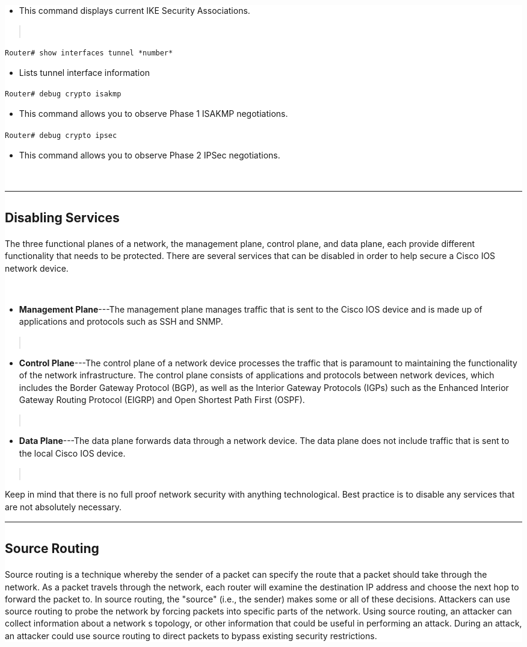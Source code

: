 -   This command displays current IKE Security Associations.

>  

```
Router# show interfaces tunnel *number*
```

-   Lists tunnel interface information

```
Router# debug crypto isakmp
```

-   This command allows you to observe Phase 1 ISAKMP negotiations.

```
Router# debug crypto ipsec
```
-   This command allows you to observe Phase 2 IPSec negotiations.

 

----------------------------------------------------------------------------------------------------------------------------------------------------------------

## Disabling Services

The three functional planes of a network, the management plane, control plane, and data plane, each provide different functionality that needs to be protected. There are several services that can be disabled in order to help secure a Cisco IOS network device.

 

-   **Management Plane**---The management plane manages traffic that is sent to the Cisco IOS device and is made up of applications and protocols such as SSH and SNMP.

>  

-   **Control Plane**---The control plane of a network device processes the traffic that is paramount to maintaining the functionality of the network infrastructure. The control plane consists of applications and protocols between network devices, which includes the Border Gateway Protocol (BGP), as well as the Interior Gateway Protocols (IGPs) such as the Enhanced Interior Gateway Routing Protocol (EIGRP) and Open Shortest Path First (OSPF).

>  

-   **Data Plane**---The data plane forwards data through a network device. The data plane does not include traffic that is sent to the local Cisco IOS device.

>  

Keep in mind that there is no full proof network security with anything technological. Best practice is to disable any services that are not absolutely necessary.

----------------------------------------------------------------------------------------------------------------------------------------------------------------

## Source Routing

Source routing is a technique whereby the sender of a packet can specify the route that a packet should take through the network. As a packet travels through the network, each router will examine the destination IP address and choose the next hop to forward the packet to. In source routing, the \"source\" (i.e., the sender) makes some or all of these decisions. Attackers can use source routing to probe the network by forcing packets into specific parts of the network. Using source routing, an attacker can collect information about a network s topology, or other information that could be useful in performing an attack. During an attack, an attacker could use source routing to direct packets to bypass existing security restrictions.
